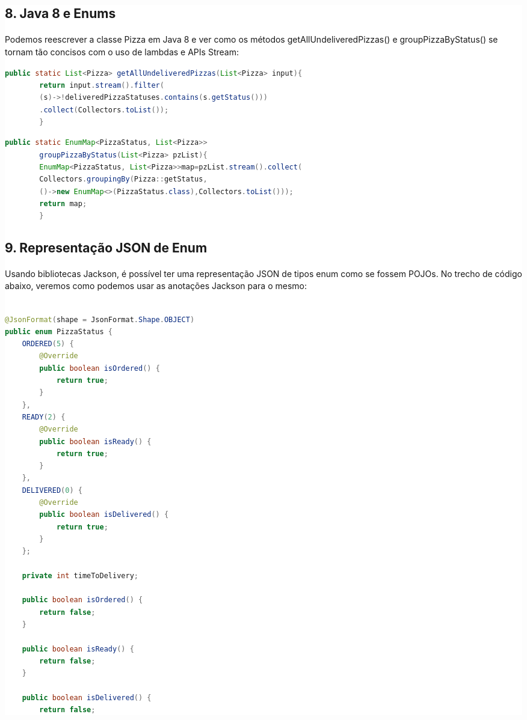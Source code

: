 ## 8. Java 8 e Enums

Podemos reescrever a classe Pizza em Java 8 e ver como os métodos getAllUndeliveredPizzas() e groupPizzaByStatus() se
tornam tão concisos com o uso de lambdas e APIs Stream:

```java
public static List<Pizza> getAllUndeliveredPizzas(List<Pizza> input){
        return input.stream().filter(
        (s)->!deliveredPizzaStatuses.contains(s.getStatus()))
        .collect(Collectors.toList());
        }
```

```java
public static EnumMap<PizzaStatus, List<Pizza>>
        groupPizzaByStatus(List<Pizza> pzList){
        EnumMap<PizzaStatus, List<Pizza>>map=pzList.stream().collect(
        Collectors.groupingBy(Pizza::getStatus,
        ()->new EnumMap<>(PizzaStatus.class),Collectors.toList()));
        return map;
        }
```

## 9. Representação JSON de Enum

Usando bibliotecas Jackson, é possível ter uma representação JSON de tipos enum como se fossem POJOs. No trecho de
código abaixo, veremos como podemos usar as anotações Jackson para o mesmo:

```java

@JsonFormat(shape = JsonFormat.Shape.OBJECT)
public enum PizzaStatus {
    ORDERED(5) {
        @Override
        public boolean isOrdered() {
            return true;
        }
    },
    READY(2) {
        @Override
        public boolean isReady() {
            return true;
        }
    },
    DELIVERED(0) {
        @Override
        public boolean isDelivered() {
            return true;
        }
    };

    private int timeToDelivery;

    public boolean isOrdered() {
        return false;
    }

    public boolean isReady() {
        return false;
    }

    public boolean isDelivered() {
        return false;
```